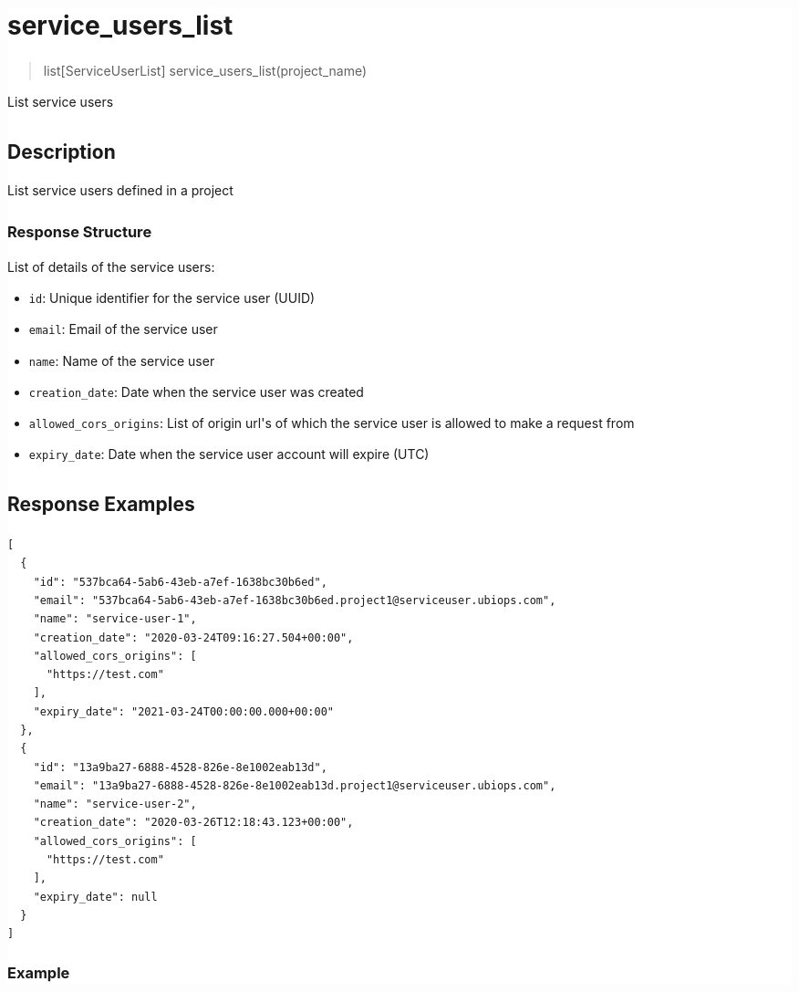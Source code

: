 # **service_users_list**
> list[ServiceUserList] service_users_list(project_name)

List service users

## Description
List service users defined in a project

### Response Structure
List of details of the service users:

- `id`: Unique identifier for the service user (UUID)

- `email`: Email of the service user

- `name`: Name of the service user

- `creation_date`: Date when the service user was created

- `allowed_cors_origins`: List of origin url's of which the service user is allowed to make a request from

- `expiry_date`: Date when the service user account will expire (UTC)

## Response Examples

```
[
  {
    "id": "537bca64-5ab6-43eb-a7ef-1638bc30b6ed",
    "email": "537bca64-5ab6-43eb-a7ef-1638bc30b6ed.project1@serviceuser.ubiops.com",
    "name": "service-user-1",
    "creation_date": "2020-03-24T09:16:27.504+00:00",
    "allowed_cors_origins": [
      "https://test.com"
    ],
    "expiry_date": "2021-03-24T00:00:00.000+00:00"
  },
  {
    "id": "13a9ba27-6888-4528-826e-8e1002eab13d",
    "email": "13a9ba27-6888-4528-826e-8e1002eab13d.project1@serviceuser.ubiops.com",
    "name": "service-user-2",
    "creation_date": "2020-03-26T12:18:43.123+00:00",
    "allowed_cors_origins": [
      "https://test.com"
    ],
    "expiry_date": null
  }
]
```

### Example

